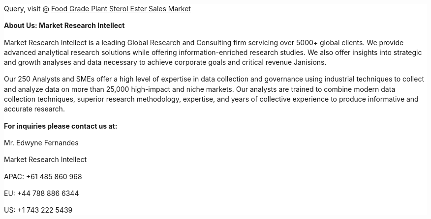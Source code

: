 Query, visit&nbsp;@</strong>&nbsp;</span><span class="font-[700]"><a href="https://www.marketresearchintellect.com/product/global-food-grade-plant-sterol-ester-sales-market/?utm_source=Linkedin&utm_medium=805" target="_blank" data-tracking-control-name="article-ssr-frontend-pulse_little-text-block" data-tracking-will-navigate="" data-test-link="">Food Grade Plant Sterol Ester Sales Market</a></span></p><p><strong><span class="font-[700]">About Us: Market Research Intellect</span></strong></p><p><span class="">Market Research Intellect is a leading Global Research and Consulting firm servicing over 5000+ global clients. We provide advanced analytical research solutions while offering information-enriched research studies.&nbsp;</span>We also offer insights into strategic and growth analyses and data necessary to achieve corporate goals and critical revenue Janisions.</p><p><span class="">Our 250 Analysts and SMEs offer a high level of expertise in data collection and governance using industrial techniques to collect and analyze data on more than 25,000 high-impact and niche markets. Our analysts are trained to combine modern data collection techniques, superior research methodology, expertise, and years of collective experience to produce informative and accurate research.</span></p><p><strong>For inquiries please contact us at:</strong></p><p>Mr. Edwyne Fernandes</p><p>Market Research Intellect</p><p>APAC: +61 485 860 968</p><p>EU: +44 788 886 6344</p><p>US: +1 743 222 5439</p>
